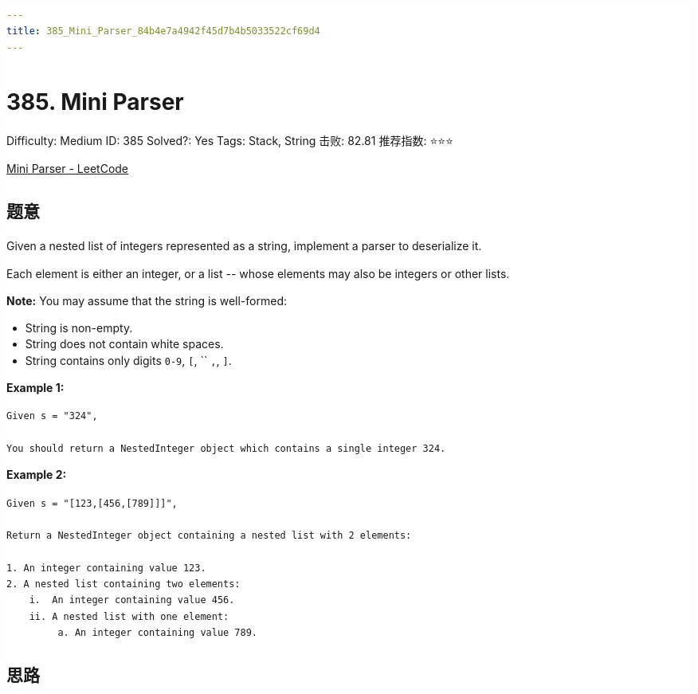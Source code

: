 ```yaml
---
title: 385_Mini_Parser_84b4e7a4942f45d7b4b5033522cf69d4
---
```


# 385. Mini Parser

Difficulty: Medium
ID: 385
Solved?: Yes
Tags: Stack, String
击败: 82.81
推荐指数: ⭐⭐⭐

[Mini Parser - LeetCode](https://leetcode.com/problems/mini-parser/submissions/)

## 题意

Given a nested list of integers represented as a string, implement a parser to deserialize it.

Each element is either an integer, or a list -- whose elements may also be integers or other lists.

**Note:** You may assume that the string is well-formed:

- String is non-empty.
- String does not contain white spaces.
- String contains only digits `0-9`, `[`, `` `,`, `]`.

**Example 1:**

```
Given s = "324",

You should return a NestedInteger object which contains a single integer 324.

```

**Example 2:**

```
Given s = "[123,[456,[789]]]",

Return a NestedInteger object containing a nested list with 2 elements:

1. An integer containing value 123.
2. A nested list containing two elements:
    i.  An integer containing value 456.
    ii. A nested list with one element:
         a. An integer containing value 789.

```

## 思路
